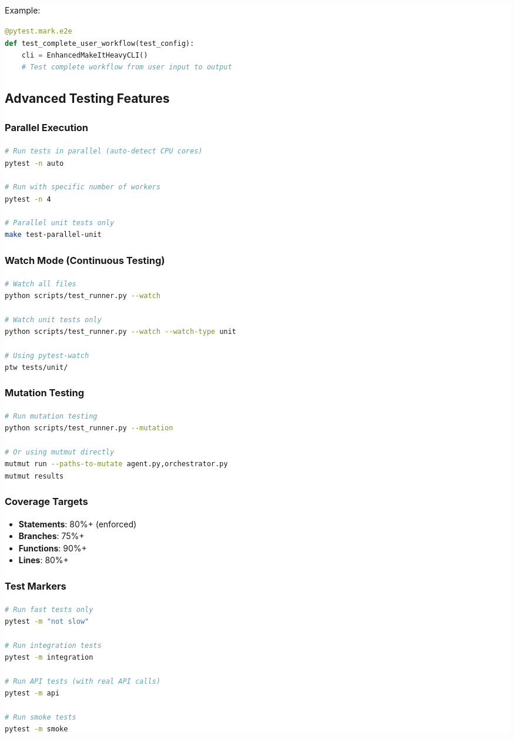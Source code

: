 Example:
```python
@pytest.mark.e2e
def test_complete_user_workflow(test_config):
    cli = EnhancedMakeItHeavyCLI()
    # Test complete workflow from user input to output
```

## Advanced Testing Features

### Parallel Execution
```bash
# Run tests in parallel (auto-detect CPU cores)
pytest -n auto

# Run with specific number of workers
pytest -n 4

# Parallel unit tests only
make test-parallel-unit
```

### Watch Mode (Continuous Testing)
```bash
# Watch all files
python scripts/test_runner.py --watch

# Watch unit tests only
python scripts/test_runner.py --watch --watch-type unit

# Using pytest-watch
ptw tests/unit/
```

### Mutation Testing
```bash
# Run mutation testing
python scripts/test_runner.py --mutation

# Or using mutmut directly
mutmut run --paths-to-mutate agent.py,orchestrator.py
mutmut results
```

### Coverage Targets
- **Statements**: 80%+ (enforced)
- **Branches**: 75%+
- **Functions**: 90%+
- **Lines**: 80%+

### Test Markers
```bash
# Run fast tests only
pytest -m "not slow"

# Run integration tests
pytest -m integration

# Run API tests (with real API calls)
pytest -m api

# Run smoke tests
pytest -m smoke
```